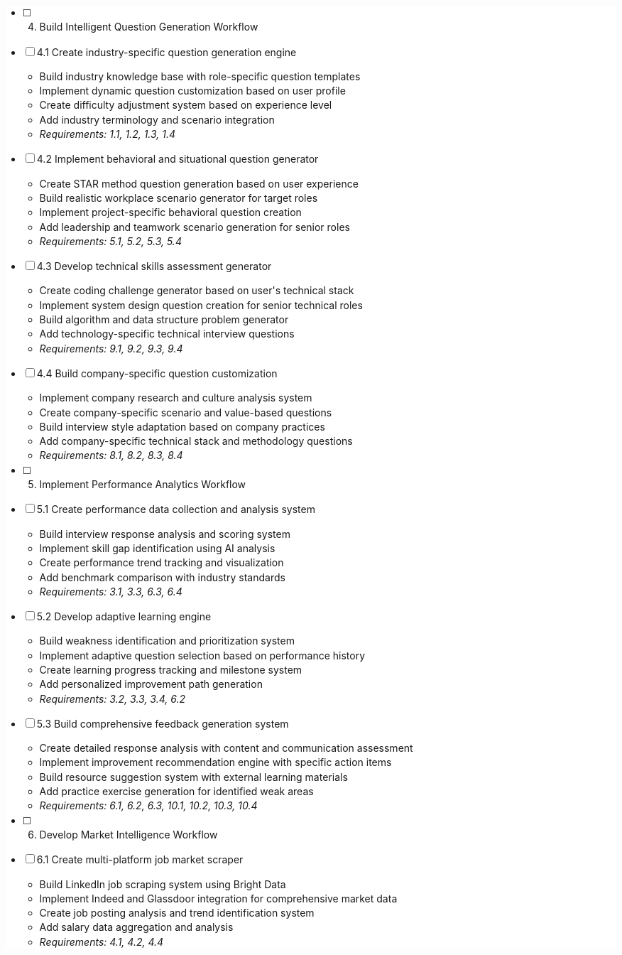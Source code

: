 - [ ] 4. Build Intelligent Question Generation Workflow
- [ ] 4.1 Create industry-specific question generation engine
  - Build industry knowledge base with role-specific question templates
  - Implement dynamic question customization based on user profile
  - Create difficulty adjustment system based on experience level
  - Add industry terminology and scenario integration
  - _Requirements: 1.1, 1.2, 1.3, 1.4_

- [ ] 4.2 Implement behavioral and situational question generator
  - Create STAR method question generation based on user experience
  - Build realistic workplace scenario generator for target roles
  - Implement project-specific behavioral question creation
  - Add leadership and teamwork scenario generation for senior roles
  - _Requirements: 5.1, 5.2, 5.3, 5.4_

- [ ] 4.3 Develop technical skills assessment generator
  - Create coding challenge generator based on user's technical stack
  - Implement system design question creation for senior technical roles
  - Build algorithm and data structure problem generator
  - Add technology-specific technical interview questions
  - _Requirements: 9.1, 9.2, 9.3, 9.4_

- [ ] 4.4 Build company-specific question customization
  - Implement company research and culture analysis system
  - Create company-specific scenario and value-based questions
  - Build interview style adaptation based on company practices
  - Add company-specific technical stack and methodology questions
  - _Requirements: 8.1, 8.2, 8.3, 8.4_

- [ ] 5. Implement Performance Analytics Workflow
- [ ] 5.1 Create performance data collection and analysis system
  - Build interview response analysis and scoring system
  - Implement skill gap identification using AI analysis
  - Create performance trend tracking and visualization
  - Add benchmark comparison with industry standards
  - _Requirements: 3.1, 3.3, 6.3, 6.4_

- [ ] 5.2 Develop adaptive learning engine
  - Build weakness identification and prioritization system
  - Implement adaptive question selection based on performance history
  - Create learning progress tracking and milestone system
  - Add personalized improvement path generation
  - _Requirements: 3.2, 3.3, 3.4, 6.2_

- [ ] 5.3 Build comprehensive feedback generation system
  - Create detailed response analysis with content and communication assessment
  - Implement improvement recommendation engine with specific action items
  - Build resource suggestion system with external learning materials
  - Add practice exercise generation for identified weak areas
  - _Requirements: 6.1, 6.2, 6.3, 10.1, 10.2, 10.3, 10.4_

- [ ] 6. Develop Market Intelligence Workflow
- [ ] 6.1 Create multi-platform job market scraper
  - Build LinkedIn job scraping system using Bright Data
  - Implement Indeed and Glassdoor integration for comprehensive market data
  - Create job posting analysis and trend identification system
  - Add salary data aggregation and analysis
  - _Requirements: 4.1, 4.2, 4.4_
